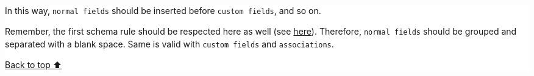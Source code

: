 In this way, `normal fields` should be inserted before `custom fields`, and so on.

Remember, the first schema rule should be respected here as well (see [here](#schemas)). Therefore, `normal fields` should be grouped and separated with a blank space. Same is valid with `custom fields` and `associations`.

[Back to top ⬆️](#table-of-contents)

